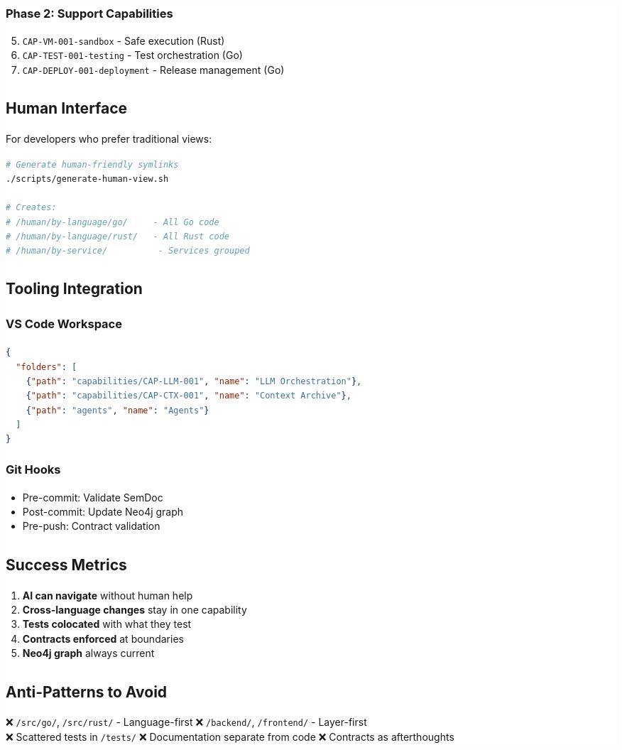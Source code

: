 ### Phase 2: Support Capabilities
5. `CAP-VM-001-sandbox` - Safe execution (Rust)
6. `CAP-TEST-001-testing` - Test orchestration (Go)
7. `CAP-DEPLOY-001-deployment` - Release management (Go)

## Human Interface

For developers who prefer traditional views:
```bash
# Generate human-friendly symlinks
./scripts/generate-human-view.sh

# Creates:
# /human/by-language/go/     - All Go code
# /human/by-language/rust/   - All Rust code
# /human/by-service/          - Services grouped
```

## Tooling Integration

### VS Code Workspace
```json
{
  "folders": [
    {"path": "capabilities/CAP-LLM-001", "name": "LLM Orchestration"},
    {"path": "capabilities/CAP-CTX-001", "name": "Context Archive"},
    {"path": "agents", "name": "Agents"}
  ]
}
```

### Git Hooks
- Pre-commit: Validate SemDoc
- Post-commit: Update Neo4j graph
- Pre-push: Contract validation

## Success Metrics

1. **AI can navigate** without human help
2. **Cross-language changes** stay in one capability
3. **Tests colocated** with what they test
4. **Contracts enforced** at boundaries
5. **Neo4j graph** always current

## Anti-Patterns to Avoid

❌ `/src/go/`, `/src/rust/` - Language-first
❌ `/backend/`, `/frontend/` - Layer-first  
❌ Scattered tests in `/tests/`
❌ Documentation separate from code
❌ Contracts as afterthoughts
